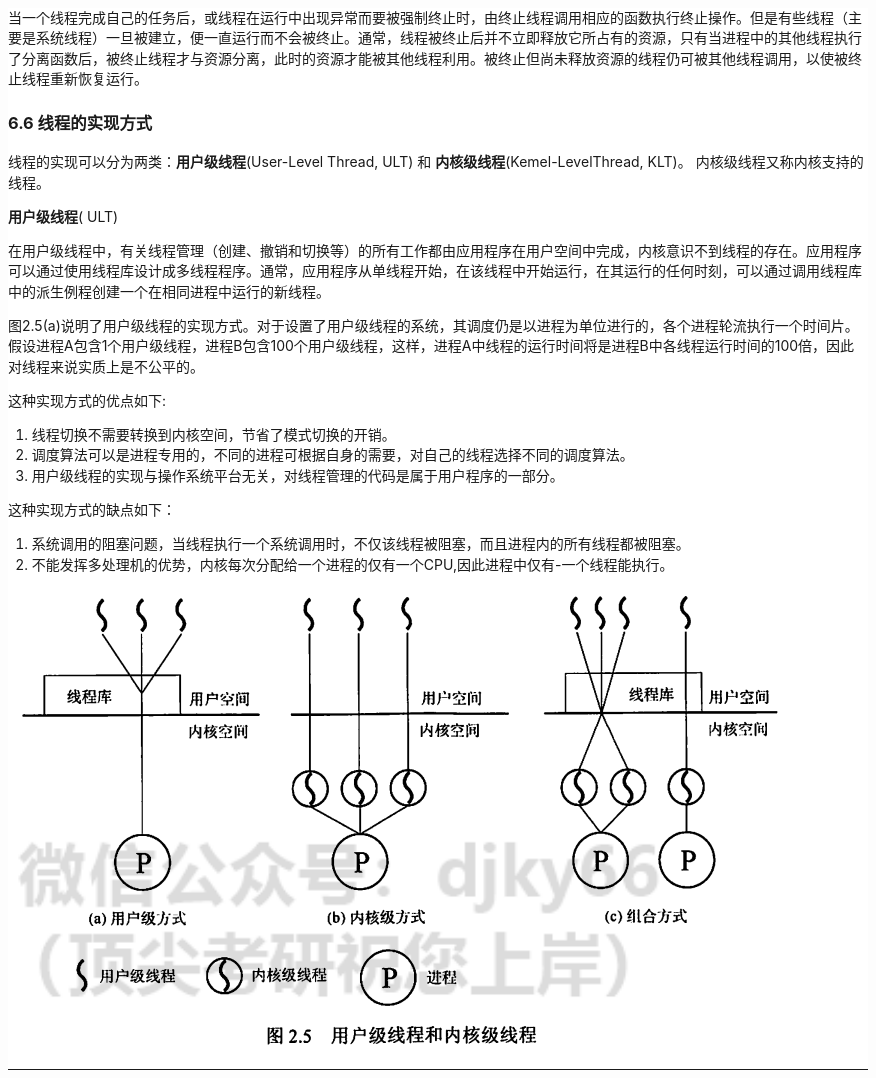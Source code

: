 当一个线程完成自己的任务后，或线程在运行中出现异常而要被强制终止时，由终止线程调用相应的函数执行终止操作。但是有些线程（主要是系统线程）一旦被建立，便一直运行而不会被终止。通常，线程被终止后并不立即释放它所占有的资源，只有当进程中的其他线程执行了分离函数后，被终止线程才与资源分离，此时的资源才能被其他线程利用。被终止但尚未释放资源的线程仍可被其他线程调用，以使被终止线程重新恢复运行。



### 6.6 线程的实现方式

线程的实现可以分为两类：**用户级线程**(User-Level Thread, ULT) 和 **内核级线程**(Kemel-LevelThread, KLT)。 内核级线程又称内核支持的线程。



**用户级线程**( ULT)

在用户级线程中，有关线程管理（创建、撤销和切换等）的所有工作都由应用程序在用户空间中完成，内核意识不到线程的存在。应用程序可以通过使用线程库设计成多线程程序。通常，应用程序从单线程开始，在该线程中开始运行，在其运行的任何时刻，可以通过调用线程库中的派生例程创建一个在相同进程中运行的新线程。

图2.5(a)说明了用户级线程的实现方式。对于设置了用户级线程的系统，其调度仍是以进程为单位进行的，各个进程轮流执行一个时间片。假设进程A包含1个用户级线程，进程B包含100个用户级线程，这样，进程A中线程的运行时间将是进程B中各线程运行时间的100倍，因此对线程来说实质上是不公平的。



这种实现方式的优点如下:

1. 线程切换不需要转换到内核空间，节省了模式切换的开销。
2. 调度算法可以是进程专用的，不同的进程可根据自身的需要，对自己的线程选择不同的调度算法。
3. 用户级线程的实现与操作系统平台无关，对线程管理的代码是属于用户程序的一部分。



这种实现方式的缺点如下：

1. 系统调用的阻塞问题，当线程执行一个系统调用时，不仅该线程被阻塞，而且进程内的所有线程都被阻塞。
2. 不能发挥多处理机的优势，内核每次分配给一个进程的仅有一个CPU,因此进程中仅有-一个线程能执行。



![image-20220330144854409](README.assets/image-20220330144854409.png)

---